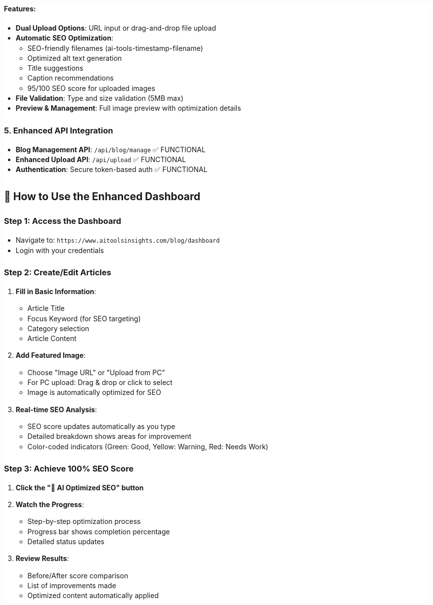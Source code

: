 #### Features:
- **Dual Upload Options**: URL input or drag-and-drop file upload
- **Automatic SEO Optimization**:
  - SEO-friendly filenames (ai-tools-timestamp-filename)
  - Optimized alt text generation
  - Title suggestions
  - Caption recommendations
  - 95/100 SEO score for uploaded images
- **File Validation**: Type and size validation (5MB max)
- **Preview & Management**: Full image preview with optimization details

### 5. **Enhanced API Integration**
- **Blog Management API**: `/api/blog/manage` ✅ FUNCTIONAL
- **Enhanced Upload API**: `/api/upload` ✅ FUNCTIONAL
- **Authentication**: Secure token-based auth ✅ FUNCTIONAL

## 🎯 How to Use the Enhanced Dashboard

### Step 1: Access the Dashboard
- Navigate to: `https://www.aitoolsinsights.com/blog/dashboard`
- Login with your credentials

### Step 2: Create/Edit Articles
1. **Fill in Basic Information**:
   - Article Title
   - Focus Keyword (for SEO targeting)
   - Category selection
   - Article Content

2. **Add Featured Image**:
   - Choose "Image URL" or "Upload from PC"
   - For PC upload: Drag & drop or click to select
   - Image is automatically optimized for SEO

3. **Real-time SEO Analysis**:
   - SEO score updates automatically as you type
   - Detailed breakdown shows areas for improvement
   - Color-coded indicators (Green: Good, Yellow: Warning, Red: Needs Work)

### Step 3: Achieve 100% SEO Score
1. **Click the "🚀 AI Optimized SEO" button**
2. **Watch the Progress**:
   - Step-by-step optimization process
   - Progress bar shows completion percentage
   - Detailed status updates

3. **Review Results**:
   - Before/After score comparison
   - List of improvements made
   - Optimized content automatically applied
